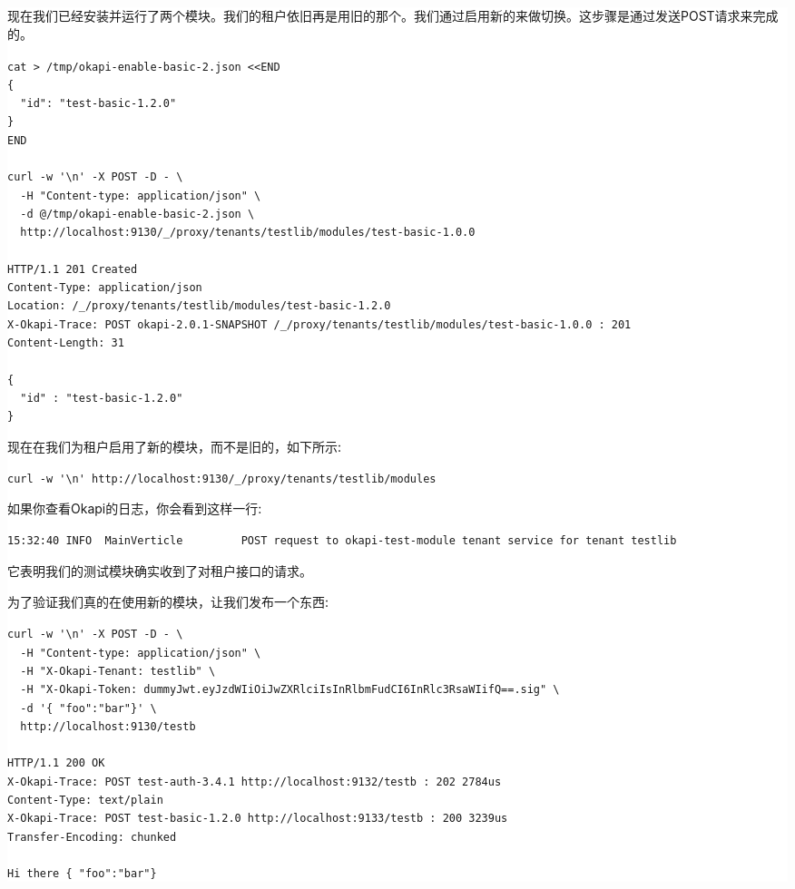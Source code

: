 现在我们已经安装并运行了两个模块。我们的租户依旧再是用旧的那个。我们通过启用新的来做切换。这步骤是通过发送POST请求来完成的。

```
cat > /tmp/okapi-enable-basic-2.json <<END
{
  "id": "test-basic-1.2.0"
}
END

curl -w '\n' -X POST -D - \
  -H "Content-type: application/json" \
  -d @/tmp/okapi-enable-basic-2.json \
  http://localhost:9130/_/proxy/tenants/testlib/modules/test-basic-1.0.0

HTTP/1.1 201 Created
Content-Type: application/json
Location: /_/proxy/tenants/testlib/modules/test-basic-1.2.0
X-Okapi-Trace: POST okapi-2.0.1-SNAPSHOT /_/proxy/tenants/testlib/modules/test-basic-1.0.0 : 201
Content-Length: 31

{
  "id" : "test-basic-1.2.0"
}
```

现在在我们为租户启用了新的模块，而不是旧的，如下所示:
```
curl -w '\n' http://localhost:9130/_/proxy/tenants/testlib/modules
```

如果你查看Okapi的日志，你会看到这样一行:
```
15:32:40 INFO  MainVerticle         POST request to okapi-test-module tenant service for tenant testlib
```

它表明我们的测试模块确实收到了对租户接口的请求。

为了验证我们真的在使用新的模块，让我们发布一个东西:
```
curl -w '\n' -X POST -D - \
  -H "Content-type: application/json" \
  -H "X-Okapi-Tenant: testlib" \
  -H "X-Okapi-Token: dummyJwt.eyJzdWIiOiJwZXRlciIsInRlbmFudCI6InRlc3RsaWIifQ==.sig" \
  -d '{ "foo":"bar"}' \
  http://localhost:9130/testb

HTTP/1.1 200 OK
X-Okapi-Trace: POST test-auth-3.4.1 http://localhost:9132/testb : 202 2784us
Content-Type: text/plain
X-Okapi-Trace: POST test-basic-1.2.0 http://localhost:9133/testb : 200 3239us
Transfer-Encoding: chunked

Hi there { "foo":"bar"}
```
